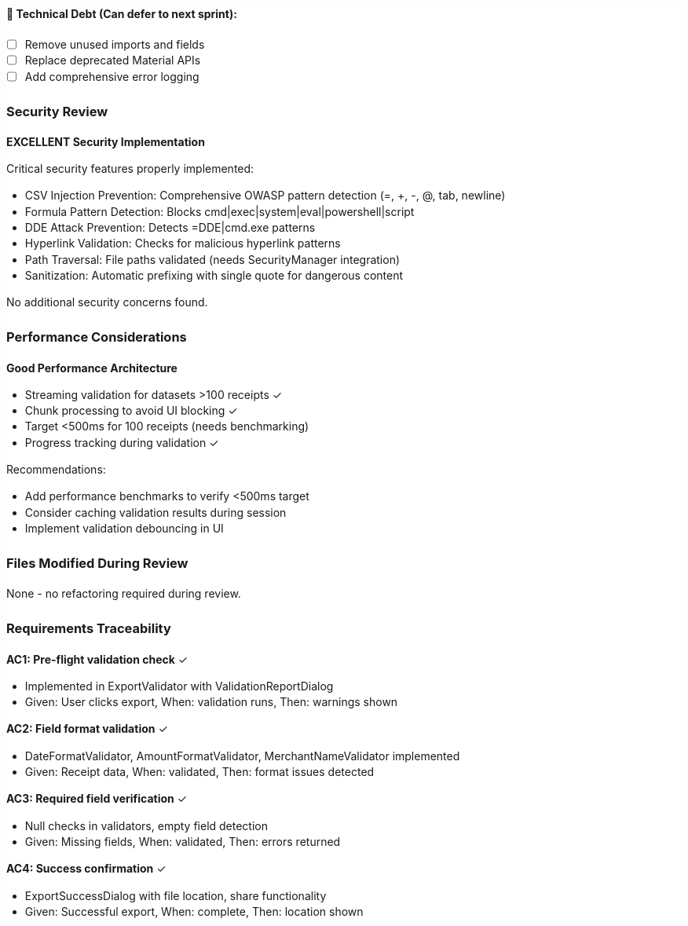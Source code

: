 #### 📝 Technical Debt (Can defer to next sprint):
- [ ] Remove unused imports and fields
- [ ] Replace deprecated Material APIs
- [ ] Add comprehensive error logging

### Security Review

**EXCELLENT Security Implementation**

Critical security features properly implemented:
- CSV Injection Prevention: Comprehensive OWASP pattern detection (=, +, -, @, tab, newline)
- Formula Pattern Detection: Blocks cmd|exec|system|eval|powershell|script
- DDE Attack Prevention: Detects =DDE|cmd.exe patterns
- Hyperlink Validation: Checks for malicious hyperlink patterns
- Path Traversal: File paths validated (needs SecurityManager integration)
- Sanitization: Automatic prefixing with single quote for dangerous content

No additional security concerns found.

### Performance Considerations

**Good Performance Architecture**

- Streaming validation for datasets >100 receipts ✓
- Chunk processing to avoid UI blocking ✓
- Target <500ms for 100 receipts (needs benchmarking)
- Progress tracking during validation ✓

Recommendations:
- Add performance benchmarks to verify <500ms target
- Consider caching validation results during session
- Implement validation debouncing in UI

### Files Modified During Review

None - no refactoring required during review.

### Requirements Traceability

**AC1: Pre-flight validation check** ✓
- Implemented in ExportValidator with ValidationReportDialog
- Given: User clicks export, When: validation runs, Then: warnings shown

**AC2: Field format validation** ✓
- DateFormatValidator, AmountFormatValidator, MerchantNameValidator implemented
- Given: Receipt data, When: validated, Then: format issues detected

**AC3: Required field verification** ✓
- Null checks in validators, empty field detection
- Given: Missing fields, When: validated, Then: errors returned

**AC4: Success confirmation** ✓
- ExportSuccessDialog with file location, share functionality
- Given: Successful export, When: complete, Then: location shown
